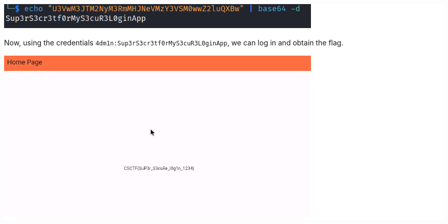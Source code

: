 <img src="assets/image6.png" width="600">

Now, using the credentials `4dm1n:Sup3rS3cr3tf0rMyS3cuR3L0ginApp`, we can log in and obtain the flag.

<img src="assets/image7.png" width="600">
